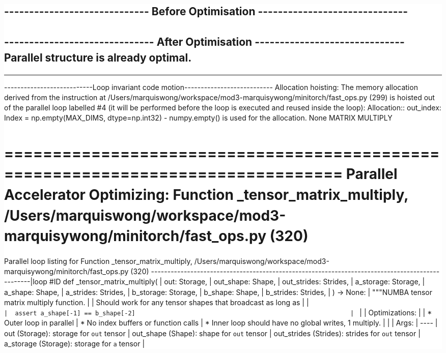 ----------------------------- Before Optimisation ------------------------------
--------------------------------------------------------------------------------
------------------------------ After Optimisation ------------------------------
Parallel structure is already optimal.
--------------------------------------------------------------------------------
--------------------------------------------------------------------------------
 
---------------------------Loop invariant code motion---------------------------
Allocation hoisting:
The memory allocation derived from the instruction at 
/Users/marquiswong/workspace/mod3-marquisywong/minitorch/fast_ops.py (299) is 
hoisted out of the parallel loop labelled #4 (it will be performed before the 
loop is executed and reused inside the loop):
   Allocation:: out_index: Index = np.empty(MAX_DIMS, dtype=np.int32)
    - numpy.empty() is used for the allocation.
None
MATRIX MULTIPLY
 
================================================================================
 Parallel Accelerator Optimizing:  Function _tensor_matrix_multiply, 
/Users/marquiswong/workspace/mod3-marquisywong/minitorch/fast_ops.py (320)  
================================================================================


Parallel loop listing for  Function _tensor_matrix_multiply, /Users/marquiswong/workspace/mod3-marquisywong/minitorch/fast_ops.py (320) 
------------------------------------------------------------------------------------------------|loop #ID
def _tensor_matrix_multiply(                                                                    | 
    out: Storage,                                                                               | 
    out_shape: Shape,                                                                           | 
    out_strides: Strides,                                                                       | 
    a_storage: Storage,                                                                         | 
    a_shape: Shape,                                                                             | 
    a_strides: Strides,                                                                         | 
    b_storage: Storage,                                                                         | 
    b_shape: Shape,                                                                             | 
    b_strides: Strides,                                                                         | 
) -> None:                                                                                      | 
    """NUMBA tensor matrix multiply function.                                                   | 
                                                                                                | 
    Should work for any tensor shapes that broadcast as long as                                 | 
                                                                                                | 
    ```                                                                                         | 
    assert a_shape[-1] == b_shape[-2]                                                           | 
    ```                                                                                         | 
                                                                                                | 
    Optimizations:                                                                              | 
                                                                                                | 
    * Outer loop in parallel                                                                    | 
    * No index buffers or function calls                                                        | 
    * Inner loop should have no global writes, 1 multiply.                                      | 
                                                                                                | 
                                                                                                | 
    Args:                                                                                       | 
    ----                                                                                        | 
        out (Storage): storage for `out` tensor                                                 | 
        out_shape (Shape): shape for `out` tensor                                               | 
        out_strides (Strides): strides for `out` tensor                                         | 
        a_storage (Storage): storage for `a` tensor                                             | 